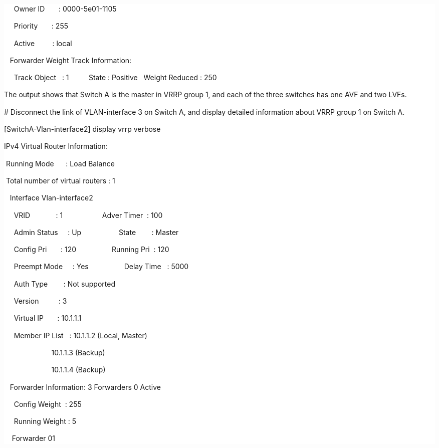      Owner ID       : 0000-5e01-1105

     Priority       : 255

     Active         : local

   Forwarder Weight Track
Information:

     Track Object   : 1          State : Positive   Weight Reduced : 250

The output shows that Switch A is the
master in VRRP group 1, and each of the three switches has one AVF and two
LVFs.

\# Disconnect the link of VLAN-interface 3
on Switch A, and display detailed information about VRRP group 1 on Switch A.

\[SwitchA-Vlan-interface2] display
vrrp verbose

IPv4 Virtual Router Information:

 Running Mode      : Load Balance

 Total number of virtual routers : 1

   Interface Vlan-interface2

     VRID             :
1                    Adver Timer  : 100

     Admin Status     :
Up                   State        : Master

     Config Pri       :
120                  Running Pri  : 120

     Preempt Mode     :
Yes                  Delay Time   : 5000

     Auth Type        : Not supported

     Version          : 3

     Virtual IP       : 10.1.1.1

     Member IP List   : 10.1.1.2
(Local, Master)

                        10.1.1.3 (Backup)

                        10.1.1.4 (Backup)

   Forwarder Information: 3
Forwarders 0 Active

     Config Weight  : 255

     Running Weight : 5

    Forwarder 01
